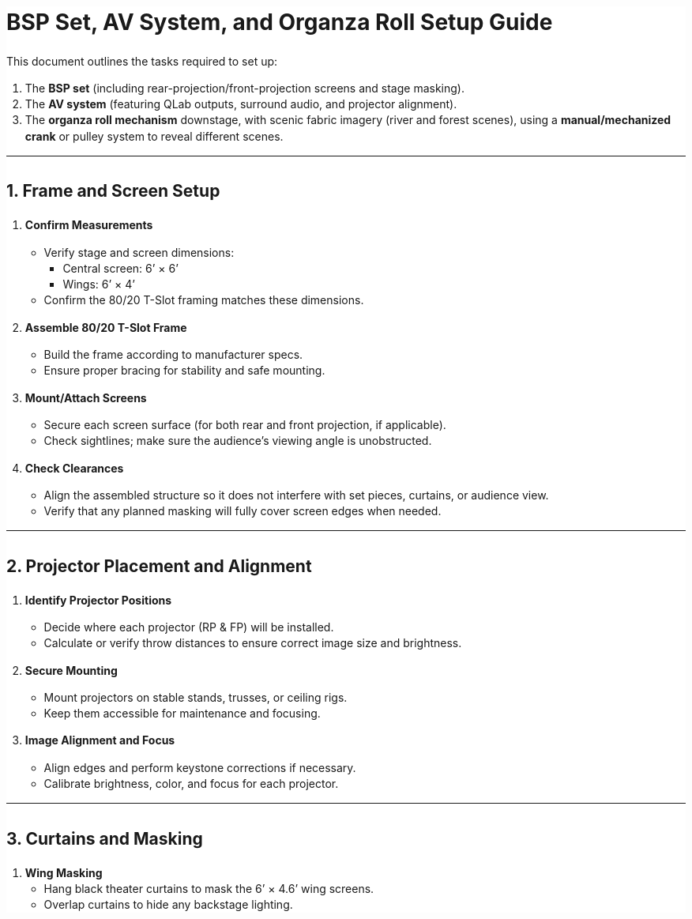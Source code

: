 # BSP Set, AV System, and Organza Roll Setup Guide

This document outlines the tasks required to set up:
1. The **BSP set** (including rear-projection/front-projection screens and stage masking).
2. The **AV system** (featuring QLab outputs, surround audio, and projector alignment).
3. The **organza roll mechanism** downstage, with scenic fabric imagery (river and forest scenes), using a **manual/mechanized crank** or pulley system to reveal different scenes.

---

## 1. Frame and Screen Setup
1. **Confirm Measurements**  
   - Verify stage and screen dimensions:  
     - Central screen: 6’ × 6’  
     - Wings: 6’ × 4’  
   - Confirm the 80/20 T-Slot framing matches these dimensions.

2. **Assemble 80/20 T-Slot Frame**  
   - Build the frame according to manufacturer specs.  
   - Ensure proper bracing for stability and safe mounting.

3. **Mount/Attach Screens**  
   - Secure each screen surface (for both rear and front projection, if applicable).  
   - Check sightlines; make sure the audience’s viewing angle is unobstructed.

4. **Check Clearances**  
   - Align the assembled structure so it does not interfere with set pieces, curtains, or audience view.  
   - Verify that any planned masking will fully cover screen edges when needed.

---

## 2. Projector Placement and Alignment
1. **Identify Projector Positions**  
   - Decide where each projector (RP & FP) will be installed.  
   - Calculate or verify throw distances to ensure correct image size and brightness.

2. **Secure Mounting**  
   - Mount projectors on stable stands, trusses, or ceiling rigs.  
   - Keep them accessible for maintenance and focusing.

3. **Image Alignment and Focus**  
   - Align edges and perform keystone corrections if necessary.  
   - Calibrate brightness, color, and focus for each projector.

---

## 3. Curtains and Masking
1. **Wing Masking**  
   - Hang black theater curtains to mask the 6’ × 4.6’ wing screens.  
   - Overlap curtains to hide any backstage lighting.
